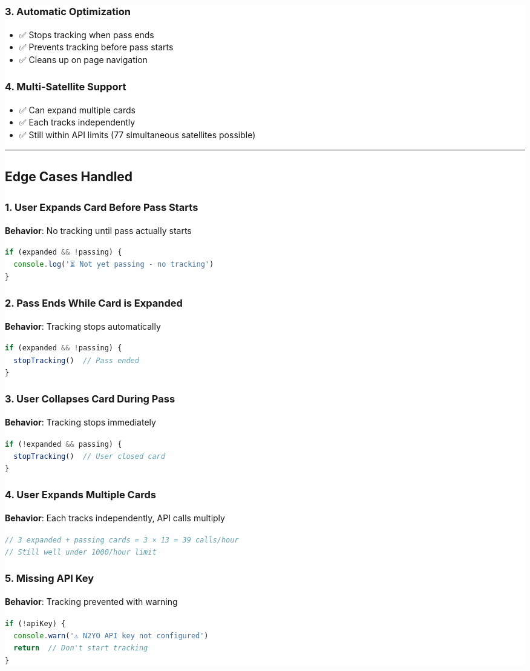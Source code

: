 ### 3. **Automatic Optimization**
- ✅ Stops tracking when pass ends
- ✅ Prevents tracking before pass starts
- ✅ Cleans up on page navigation

### 4. **Multi-Satellite Support**
- ✅ Can expand multiple cards
- ✅ Each tracks independently
- ✅ Still within API limits (77 simultaneous satellites possible)

---

## Edge Cases Handled

### 1. User Expands Card Before Pass Starts
**Behavior**: No tracking until pass actually starts
```javascript
if (expanded && !passing) {
  console.log('⏳ Not yet passing - no tracking')
}
```

### 2. Pass Ends While Card is Expanded
**Behavior**: Tracking stops automatically
```javascript
if (expanded && !passing) {
  stopTracking()  // Pass ended
}
```

### 3. User Collapses Card During Pass
**Behavior**: Tracking stops immediately
```javascript
if (!expanded && passing) {
  stopTracking()  // User closed card
}
```

### 4. User Expands Multiple Cards
**Behavior**: Each tracks independently, API calls multiply
```javascript
// 3 expanded + passing cards = 3 × 13 = 39 calls/hour
// Still well under 1000/hour limit
```

### 5. Missing API Key
**Behavior**: Tracking prevented with warning
```javascript
if (!apiKey) {
  console.warn('⚠️ N2YO API key not configured')
  return  // Don't start tracking
}
```
